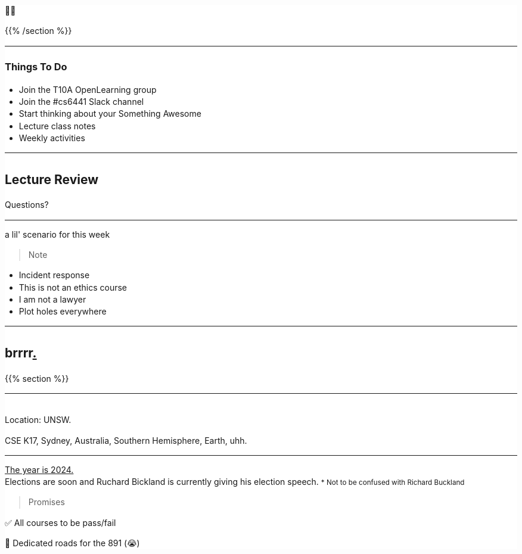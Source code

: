 🤷‍♂️

{{% /section %}}

---

### Things To Do

* Join the T10A OpenLearning group
* Join the #cs6441 Slack channel
* Start thinking about your Something Awesome
* Lecture class notes
* Weekly activities

---

## Lecture Review

Questions?

---

a lil' scenario for this week

> Note

* Incident response
* This is not an ethics course
* I am not a lawyer
* Plot holes everywhere

---

## brrrr[.](https://www.openlearning.com/unswcyber/courses/security-engineering-22t1/casestudies/rumble)

{{% section %}}

---

&nbsp;  
Location: UNSW.

CSE K17, Sydney, Australia, Southern Hemisphere, Earth, uhh.

---

<u>The year is 2024.</u>  
Elections are soon and Ruchard Bickland is currently giving his election speech. <small>* Not to be confused with Richard Buckland</small>

> Promises

✅ All courses to be pass/fail

🚧 Dedicated roads for the 891 (😭)
